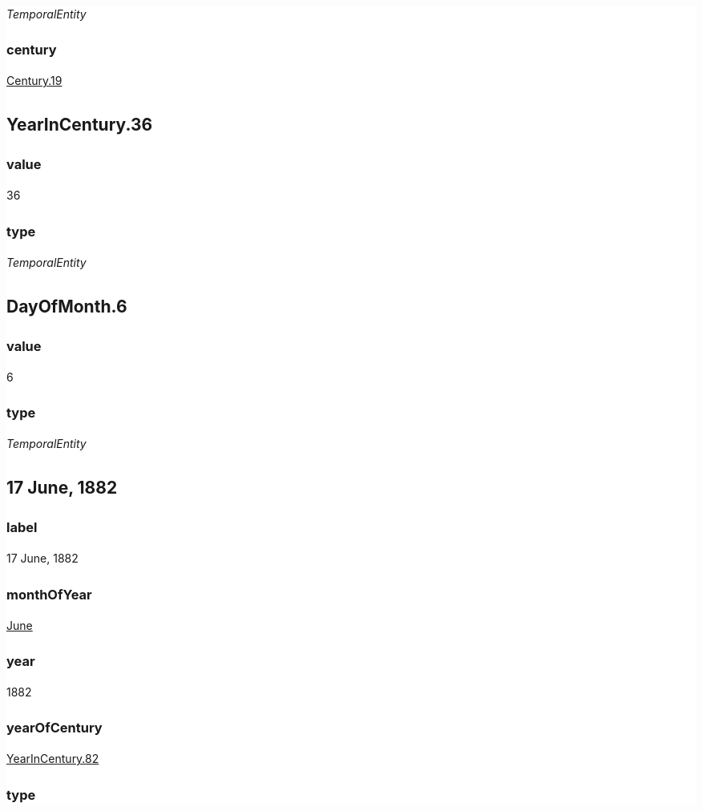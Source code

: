 
*TemporalEntity*

### century


[Century.19](#Century.19)

## YearInCentury.36

### value


36

### type


*TemporalEntity*

## DayOfMonth.6

### value


6

### type


*TemporalEntity*

## 17 June, 1882

### label


17 June, 1882

### monthOfYear


[June](#June)

### year


1882

### yearOfCentury


[YearInCentury.82](#YearInCentury.82)

### type
